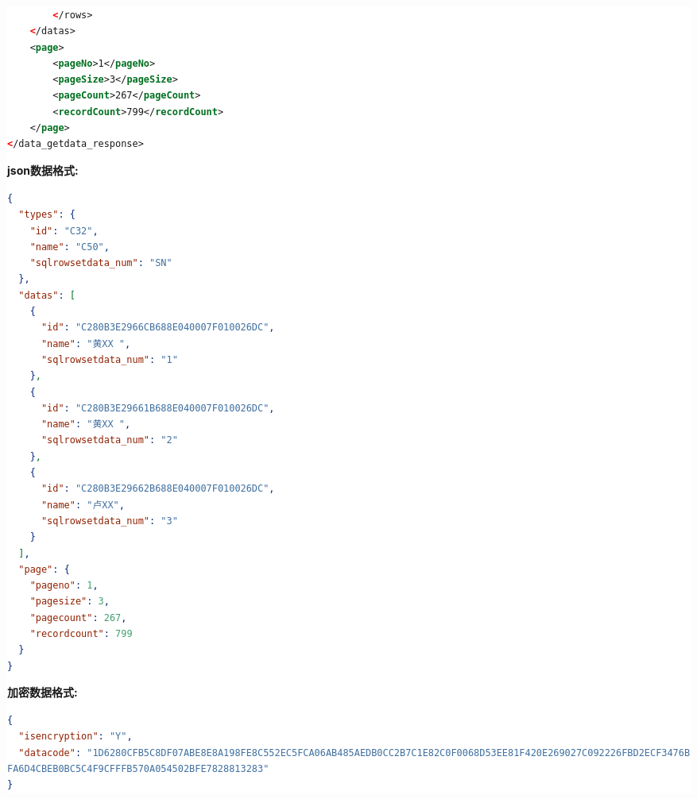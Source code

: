 ```xml
		</rows>
	</datas>
	<page>
		<pageNo>1</pageNo>
		<pageSize>3</pageSize>
		<pageCount>267</pageCount>
		<recordCount>799</recordCount>
	</page>
</data_getdata_response>
```

**json数据格式:**

```json
{
  "types": {
    "id": "C32",
    "name": "C50",
    "sqlrowsetdata_num": "SN"
  },
  "datas": [
    {
      "id": "C280B3E2966CB688E040007F010026DC",
      "name": "黄XX ",
      "sqlrowsetdata_num": "1"
    },
    {
      "id": "C280B3E29661B688E040007F010026DC",
      "name": "黄XX ",
      "sqlrowsetdata_num": "2"
    },
    {
      "id": "C280B3E29662B688E040007F010026DC",
      "name": "卢XX",
      "sqlrowsetdata_num": "3"
    }
  ],
  "page": {
    "pageno": 1,
    "pagesize": 3,
    "pagecount": 267,
    "recordcount": 799
  }
}
```

**加密数据格式:**

```json
{
  "isencryption": "Y",
  "datacode": "1D6280CFB5C8DF07ABE8E8A198FE8C552EC5FCA06AB485AEDB0CC2B7C1E82C0F0068D53EE81F420E269027C092226FBD2ECF3476BFA6D4CBEB0BC5C4F9CFFFB570A054502BFE7828813283"
}
```
